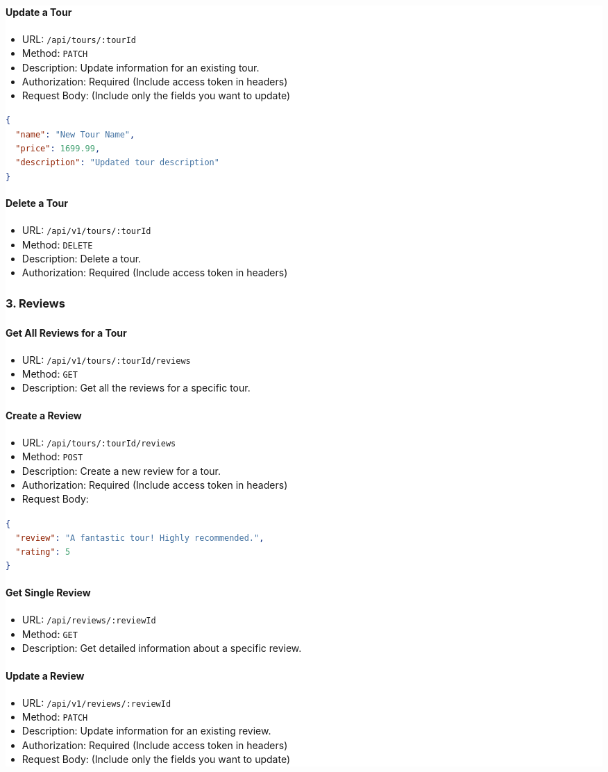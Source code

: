 #### Update a Tour

- URL: `/api/tours/:tourId`
- Method: `PATCH`
- Description: Update information for an existing tour.
- Authorization: Required (Include access token in headers)
- Request Body: (Include only the fields you want to update)

```json
{
  "name": "New Tour Name",
  "price": 1699.99,
  "description": "Updated tour description"
}
```

#### Delete a Tour

- URL: `/api/v1/tours/:tourId`
- Method: `DELETE`
- Description: Delete a tour.
- Authorization: Required (Include access token in headers)

### 3. Reviews

#### Get All Reviews for a Tour

- URL: `/api/v1/tours/:tourId/reviews`
- Method: `GET`
- Description: Get all the reviews for a specific tour.

#### Create a Review

- URL: `/api/tours/:tourId/reviews`
- Method: `POST`
- Description: Create a new review for a tour.
- Authorization: Required (Include access token in headers)
- Request Body:

```json
{
  "review": "A fantastic tour! Highly recommended.",
  "rating": 5
}
```

#### Get Single Review

- URL: `/api/reviews/:reviewId`
- Method: `GET`
- Description: Get detailed information about a specific review.

#### Update a Review

- URL: `/api/v1/reviews/:reviewId`
- Method: `PATCH`
- Description: Update information for an existing review.
- Authorization: Required (Include access token in headers)
- Request Body: (Include only the fields you want to update)
